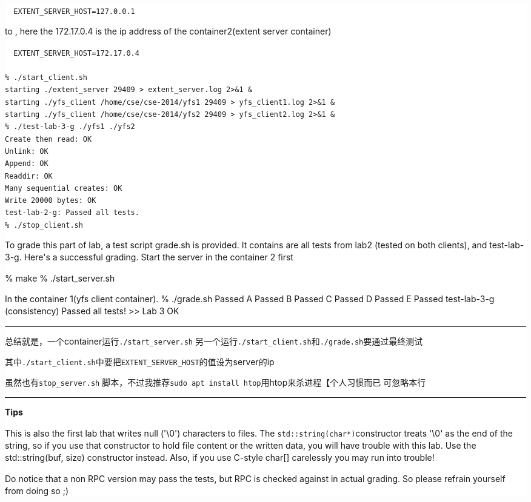       EXTENT_SERVER_HOST=127.0.0.1

to , here the 172.17.0.4 is the ip address of the container2(extent server container)

      EXTENT_SERVER_HOST=172.17.0.4

    % ./start_client.sh
    starting ./extent_server 29409 > extent_server.log 2>&1 &
    starting ./yfs_client /home/cse/cse-2014/yfs1 29409 > yfs_client1.log 2>&1 &
    starting ./yfs_client /home/cse/cse-2014/yfs2 29409 > yfs_client2.log 2>&1 &
    % ./test-lab-3-g ./yfs1 ./yfs2
    Create then read: OK
    Unlink: OK
    Append: OK
    Readdir: OK
    Many sequential creates: OK
    Write 20000 bytes: OK
    test-lab-2-g: Passed all tests.
    % ./stop_client.sh

To grade this part of lab, a test script grade.sh is provided. It contains are all tests from lab2 (tested on both clients), and test-lab-3-g. Here's a successful grading. Start the server in the container 2 first

   % make
   % ./start_server.sh

In the container 1(yfs client container).
    % ./grade.sh
    Passed A
    Passed B
    Passed C
    Passed D
    Passed E
    Passed test-lab-3-g (consistency)
    Passed all tests!
    >> Lab 3 OK

---

总结就是，一个container运行`./start_server.sh` 另一个运行`./start_client.sh`和`./grade.sh`要通过最终测试

其中`./start_client.sh`中要把`EXTENT_SERVER_HOST`的值设为server的ip

虽然也有`stop_server.sh` 脚本，不过我推荐`sudo apt install htop`用htop来杀进程【个人习惯而已 可忽略本行

---

**Tips**

This is also the first lab that writes null ('\0') characters to files. The `std::string(char*)`constructor treats '\0' as the end of the string, so if you use that constructor to hold file content or the written data, you will have trouble with this lab. Use the std::string(buf, size) constructor instead. Also, if you use C-style char[] carelessly you may run into trouble!

Do notice that a non RPC version may pass the tests, but RPC is checked against in actual grading. So please refrain yourself from doing so ;)
